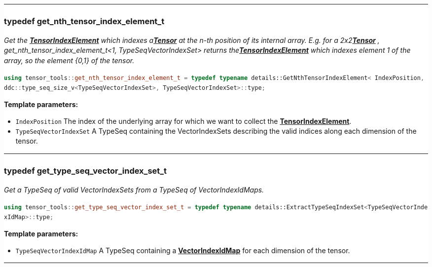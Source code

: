 


        

<hr>



### typedef get\_nth\_tensor\_index\_element\_t 

_Get the_ [_**TensorIndexElement**_](classtensor__tools_1_1TensorIndexElement.md) _which indexes a_[_**Tensor**_](classTensor.md) _at the n-th position of its internal array. E.g. for a 2x2_[_**Tensor**_](classTensor.md) _, get\_nth\_tensor\_index\_element\_t&lt;1, TypeSeqVectorIndexSet&gt; returns the_[_**TensorIndexElement**_](classtensor__tools_1_1TensorIndexElement.md) _which indexes element 1 of the array, so the element {0,1} of the tensor._
```C++
using tensor_tools::get_nth_tensor_index_element_t = typedef typename details::GetNthTensorIndexElement< IndexPosition, ddc::type_seq_size_v<TypeSeqVectorIndexSet>, TypeSeqVectorIndexSet>::type;
```





**Template parameters:**


* `IndexPosition` The index of the underlying array for which we want to collect the [**TensorIndexElement**](classtensor__tools_1_1TensorIndexElement.md). 
* `TypeSeqVectorIndexSet` A TypeSeq containing the VectorIndexSets describing the valid indices along each dimension of the tensor. 




        

<hr>



### typedef get\_type\_seq\_vector\_index\_set\_t 

_Get a TypeSeq of valid VectorIndexSets from a TypeSeq of VectorIndexIdMaps._ 
```C++
using tensor_tools::get_type_seq_vector_index_set_t = typedef typename details::ExtractTypeSeqIndexSet<TypeSeqVectorIndexIdMap>::type;
```





**Template parameters:**


* `TypeSeqVectorIndexIdMap` A TypeSeq containing a [**VectorIndexIdMap**](structtensor__tools_1_1VectorIndexIdMap.md) for each dimension of the tensor. 




        

<hr>


